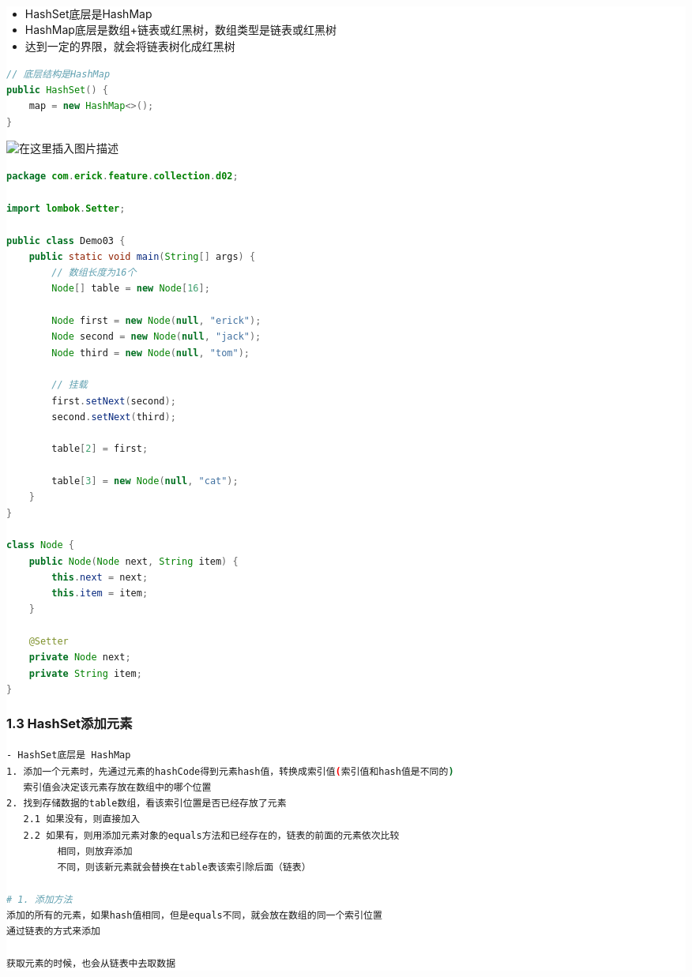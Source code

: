 - HashSet底层是HashMap
-  HashMap底层是数组+链表或红黑树，数组类型是链表或红黑树
- 达到一定的界限，就会将链表树化成红黑树
```java
// 底层结构是HashMap
public HashSet() {
    map = new HashMap<>();
}
```
![在这里插入图片描述](https://img-blog.csdnimg.cn/a2810b2e458141adb6df73b8abb83de5.png?x-oss-process=image/watermark,type_d3F5LXplbmhlaQ,shadow_50,text_Q1NETiBA6aOe57-U55qE6I-c6bif5Y-U,size_10,color_FFFFFF,t_70,g_se,x_16#pic_center)
```java
package com.erick.feature.collection.d02;

import lombok.Setter;

public class Demo03 {
    public static void main(String[] args) {
        // 数组长度为16个
        Node[] table = new Node[16];

        Node first = new Node(null, "erick");
        Node second = new Node(null, "jack");
        Node third = new Node(null, "tom");
        
        // 挂载
        first.setNext(second);
        second.setNext(third);

        table[2] = first;

        table[3] = new Node(null, "cat");
    }
}

class Node {
    public Node(Node next, String item) {
        this.next = next;
        this.item = item;
    }

    @Setter
    private Node next;
    private String item;
}
```

### 1.3 HashSet添加元素

```bash
- HashSet底层是 HashMap
1. 添加一个元素时，先通过元素的hashCode得到元素hash值，转换成索引值(索引值和hash值是不同的)
   索引值会决定该元素存放在数组中的哪个位置
2. 找到存储数据的table数组，看该索引位置是否已经存放了元素
   2.1 如果没有，则直接加入
   2.2 如果有，则用添加元素对象的equals方法和已经存在的，链表的前面的元素依次比较
         相同，则放弃添加
         不同，则该新元素就会替换在table表该索引除后面（链表）

# 1. 添加方法
添加的所有的元素，如果hash值相同，但是equals不同，就会放在数组的同一个索引位置
通过链表的方式来添加

获取元素的时候，也会从链表中去取数据

```